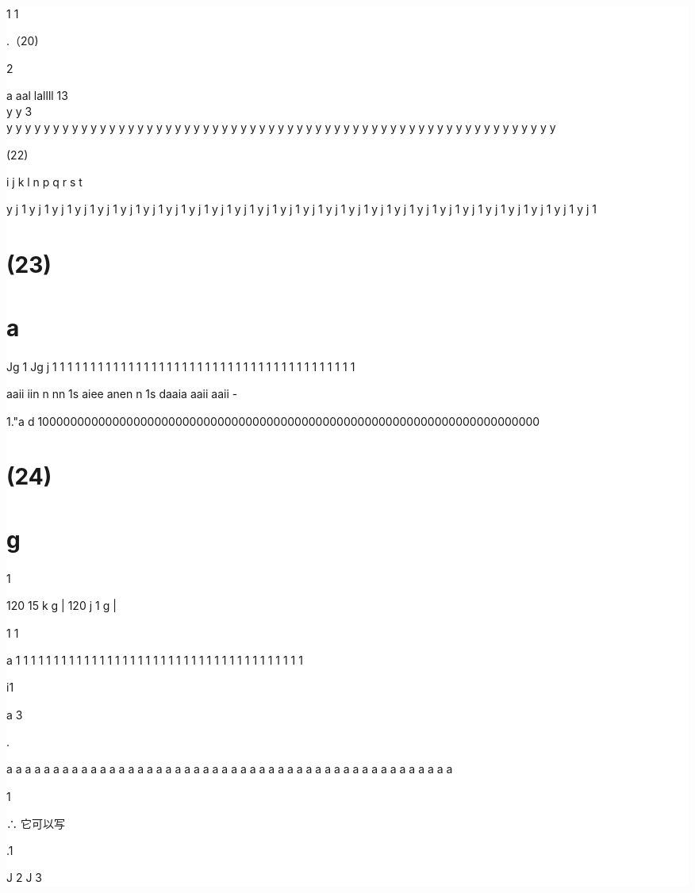 1 1

.（20)

2

a aal lallll 13   
y y 3   
y y y y y y y y y y y y y y y y y y y y y y y y y y y y y y y y y y y y y y y y y y y y y y y y y y y y y y y y y y y

(22)

i j k l n p q r s t

y j 1 y j 1 y j 1 y j 1 y j 1 y j 1 y j 1 y j 1 y j 1 y j 1 y j 1 y j 1 y j 1 y j 1 y j 1 y j 1 y j 1 y j 1 y j 1 y j 1 y j 1 y j 1 y j 1 y j 1 y j 1 y j 1

# (23)

# a

Jg 1 Jg j 1 1 1 1 1 1 1 1 1 1 1 1 1 1 1 1 1 1 1 1 1 1 1 1 1 1 1 1 1 1 1 1 1 1 1 1 1 1 1 1

aaii iin n nn 1s aiee anen n 1s daaia aaii aaii -

1."a d 100000000000000000000000000000000000000000000000000000000000000000000000

# (24)

# g

1

120 15 k g | 120 j 1 g |

1 1

a 1 1 1 1 1 1 1 1 1 1 1 1 1 1 1 1 1 1 1 1 1 1 1 1 1 1 1 1 1 1 1 1 1 1 1 1 1 1

i1

a 3

.

a a a a a a a a a a a a a a a a a a a a a a a a a a a a a a a a a a a a a a a a a a a a a a a a

1

$\therefore$  它可以写

.1

J 2 J 3
